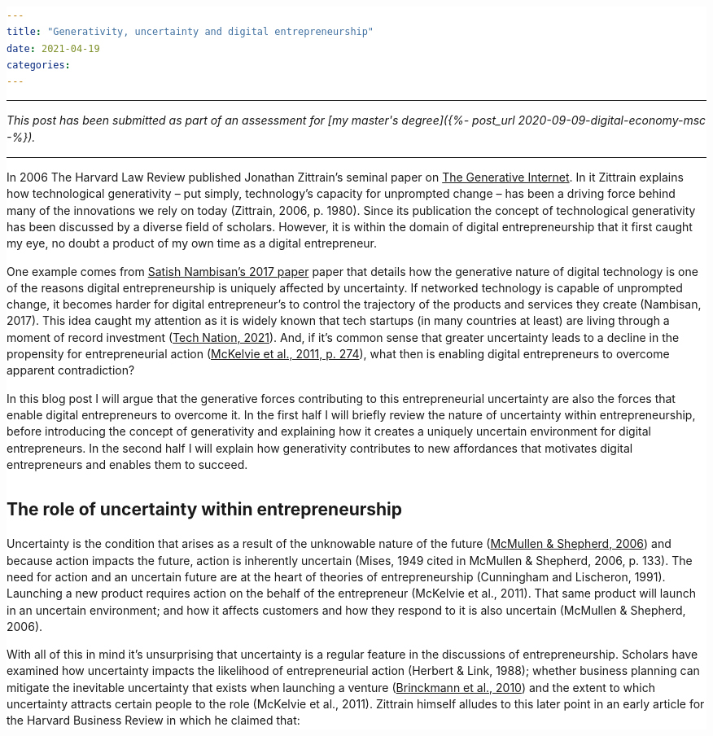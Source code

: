 ```yaml
---
title: "Generativity, uncertainty and digital entrepreneurship"
date: 2021-04-19
categories:
---
```

---

*This post has been submitted as part of an assessment for [my master's degree]({%- post_url 2020-09-09-digital-economy-msc -%}).*

---

In 2006 The Harvard Law Review published Jonathan Zittrain’s seminal paper on [The Generative Internet](https://dash.harvard.edu/handle/1/9385626). In it Zittrain explains how technological generativity – put simply, technology’s capacity for unprompted change – has been a driving force behind many of the innovations we rely on today (Zittrain, 2006, p. 1980). Since its publication the concept of technological generativity has been discussed by a diverse field of scholars. However, it is within the domain of digital entrepreneurship that it first caught my eye, no doubt a product of my own time as a digital entrepreneur.

One example comes from [Satish Nambisan’s 2017 paper](https://journals.sagepub.com/doi/10.1111/etap.12254) paper that details how the generative nature of digital technology is one of the reasons digital entrepreneurship is uniquely affected by uncertainty. If networked technology is capable of unprompted change, it becomes harder for digital entrepreneur’s to control the trajectory of the products and services they create (Nambisan, 2017). This idea caught my attention as it is widely known that tech startups (in many countries at least) are living through a moment of record investment ([Tech Nation, 2021](https://technation.io/report2021)). And, if it’s common sense that greater uncertainty leads to a decline in the propensity for entrepreneurial action ([McKelvie et al., 2011, p. 274](https://linkinghub.elsevier.com/retrieve/pii/S0883902609001062)), what then is enabling digital entrepreneurs to overcome apparent contradiction?

In this blog post I will argue that the generative forces contributing to this entrepreneurial uncertainty are also the forces that enable digital entrepreneurs to overcome it. In the first half I will briefly review the nature of uncertainty within entrepreneurship, before introducing the concept of generativity and explaining how it creates a uniquely uncertain environment for digital entrepreneurs. In the second half I will explain how generativity contributes to new affordances that motivates digital entrepreneurs and enables them to succeed.

## The role of uncertainty within entrepreneurship

Uncertainty is the condition that arises as a result of the unknowable nature of the future ([McMullen & Shepherd, 2006](http://journals.aom.org/doi/10.5465/amr.2006.19379628)) and because action impacts the future, action is inherently uncertain (Mises, 1949 cited in McMullen & Shepherd, 2006, p. 133).  The need for action and an uncertain future are at the heart of theories of entrepreneurship (Cunningham and Lischeron, 1991). Launching a new product requires action on the behalf of the entrepreneur (McKelvie et al., 2011). That same product will launch in an uncertain environment; and how it affects customers and how they respond to it is also uncertain (McMullen & Shepherd, 2006).

With all of this in mind it’s unsurprising that uncertainty is a regular feature in the discussions of entrepreneurship. Scholars have examined how uncertainty impacts the likelihood of entrepreneurial action (Herbert & Link, 1988); whether business planning can mitigate the inevitable uncertainty that exists when launching a venture ([Brinckmann et al., 2010](https://www.sciencedirect.com/science/article/pii/S0883902608001109)) and the extent to which uncertainty attracts certain people to the role (McKelvie et al., 2011). Zittrain himself alludes to this later point in an early article for the Harvard Business Review in which he claimed that:
